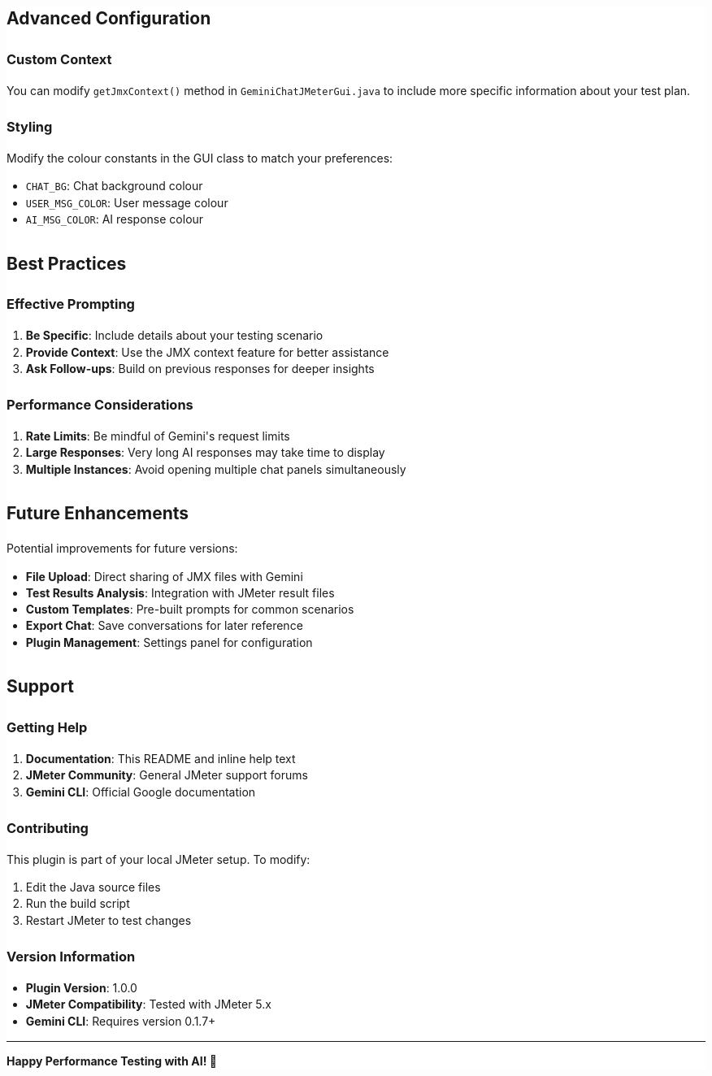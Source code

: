 ## Advanced Configuration

### Custom Context
You can modify `getJmxContext()` method in `GeminiChatJMeterGui.java` to include more specific information about your test plan.

### Styling
Modify the colour constants in the GUI class to match your preferences:
- `CHAT_BG`: Chat background colour
- `USER_MSG_COLOR`: User message colour  
- `AI_MSG_COLOR`: AI response colour

## Best Practices

### Effective Prompting
1. **Be Specific**: Include details about your testing scenario
2. **Provide Context**: Use the JMX context feature for better assistance
3. **Ask Follow-ups**: Build on previous responses for deeper insights

### Performance Considerations
1. **Rate Limits**: Be mindful of Gemini's request limits
2. **Large Responses**: Very long AI responses may take time to display
3. **Multiple Instances**: Avoid opening multiple chat panels simultaneously

## Future Enhancements

Potential improvements for future versions:
- **File Upload**: Direct sharing of JMX files with Gemini
- **Test Results Analysis**: Integration with JMeter result files
- **Custom Templates**: Pre-built prompts for common scenarios
- **Export Chat**: Save conversations for later reference
- **Plugin Management**: Settings panel for configuration

## Support

### Getting Help
1. **Documentation**: This README and inline help text
2. **JMeter Community**: General JMeter support forums
3. **Gemini CLI**: Official Google documentation

### Contributing
This plugin is part of your local JMeter setup. To modify:
1. Edit the Java source files
2. Run the build script
3. Restart JMeter to test changes

### Version Information
- **Plugin Version**: 1.0.0
- **JMeter Compatibility**: Tested with JMeter 5.x
- **Gemini CLI**: Requires version 0.1.7+

---

**Happy Performance Testing with AI! 🚀** 